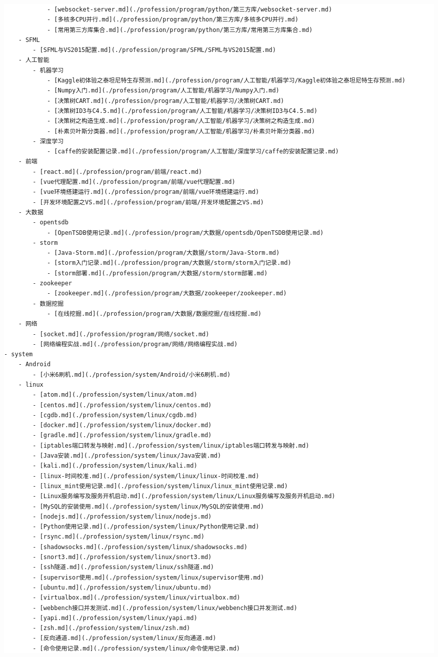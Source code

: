                 - [websocket-server.md](./profession/program/python/第三方库/websocket-server.md)
                - [多核多CPU并行.md](./profession/program/python/第三方库/多核多CPU并行.md)
                - [常用第三方库集合.md](./profession/program/python/第三方库/常用第三方库集合.md)
        - SFML
            - [SFML与VS2015配置.md](./profession/program/SFML/SFML与VS2015配置.md)
        - 人工智能
            - 机器学习
                - [Kaggle初体验之泰坦尼特生存预测.md](./profession/program/人工智能/机器学习/Kaggle初体验之泰坦尼特生存预测.md)
                - [Numpy入门.md](./profession/program/人工智能/机器学习/Numpy入门.md)
                - [决策树CART.md](./profession/program/人工智能/机器学习/决策树CART.md)
                - [决策树ID3与C4.5.md](./profession/program/人工智能/机器学习/决策树ID3与C4.5.md)
                - [决策树之构造生成.md](./profession/program/人工智能/机器学习/决策树之构造生成.md)
                - [朴素贝叶斯分类器.md](./profession/program/人工智能/机器学习/朴素贝叶斯分类器.md)
            - 深度学习
                - [caffe的安装配置记录.md](./profession/program/人工智能/深度学习/caffe的安装配置记录.md)
        - 前端
            - [react.md](./profession/program/前端/react.md)
            - [vue代理配置.md](./profession/program/前端/vue代理配置.md)
            - [vue环境搭建运行.md](./profession/program/前端/vue环境搭建运行.md)
            - [开发环境配置之VS.md](./profession/program/前端/开发环境配置之VS.md)
        - 大数据
            - opentsdb
                - [OpenTSDB使用记录.md](./profession/program/大数据/opentsdb/OpenTSDB使用记录.md)
            - storm
                - [Java-Storm.md](./profession/program/大数据/storm/Java-Storm.md)
                - [storm入门记录.md](./profession/program/大数据/storm/storm入门记录.md)
                - [storm部署.md](./profession/program/大数据/storm/storm部署.md)
            - zookeeper
                - [zookeeper.md](./profession/program/大数据/zookeeper/zookeeper.md)
            - 数据挖掘
                - [在线挖掘.md](./profession/program/大数据/数据挖掘/在线挖掘.md)
        - 网络
            - [socket.md](./profession/program/网络/socket.md)
            - [网络编程实战.md](./profession/program/网络/网络编程实战.md)
    - system
        - Android
            - [小米6刷机.md](./profession/system/Android/小米6刷机.md)
        - linux
            - [atom.md](./profession/system/linux/atom.md)
            - [centos.md](./profession/system/linux/centos.md)
            - [cgdb.md](./profession/system/linux/cgdb.md)
            - [docker.md](./profession/system/linux/docker.md)
            - [gradle.md](./profession/system/linux/gradle.md)
            - [iptables端口转发与映射.md](./profession/system/linux/iptables端口转发与映射.md)
            - [Java安装.md](./profession/system/linux/Java安装.md)
            - [kali.md](./profession/system/linux/kali.md)
            - [linux-时间校准.md](./profession/system/linux/linux-时间校准.md)
            - [linux_mint使用记录.md](./profession/system/linux/linux_mint使用记录.md)
            - [Linux服务编写及服务开机启动.md](./profession/system/linux/Linux服务编写及服务开机启动.md)
            - [MySQL的安装使用.md](./profession/system/linux/MySQL的安装使用.md)
            - [nodejs.md](./profession/system/linux/nodejs.md)
            - [Python使用记录.md](./profession/system/linux/Python使用记录.md)
            - [rsync.md](./profession/system/linux/rsync.md)
            - [shadowsocks.md](./profession/system/linux/shadowsocks.md)
            - [snort3.md](./profession/system/linux/snort3.md)
            - [ssh隧道.md](./profession/system/linux/ssh隧道.md)
            - [supervisor使用.md](./profession/system/linux/supervisor使用.md)
            - [ubuntu.md](./profession/system/linux/ubuntu.md)
            - [virtualbox.md](./profession/system/linux/virtualbox.md)
            - [webbench接口并发测试.md](./profession/system/linux/webbench接口并发测试.md)
            - [yapi.md](./profession/system/linux/yapi.md)
            - [zsh.md](./profession/system/linux/zsh.md)
            - [反向通道.md](./profession/system/linux/反向通道.md)
            - [命令使用记录.md](./profession/system/linux/命令使用记录.md)